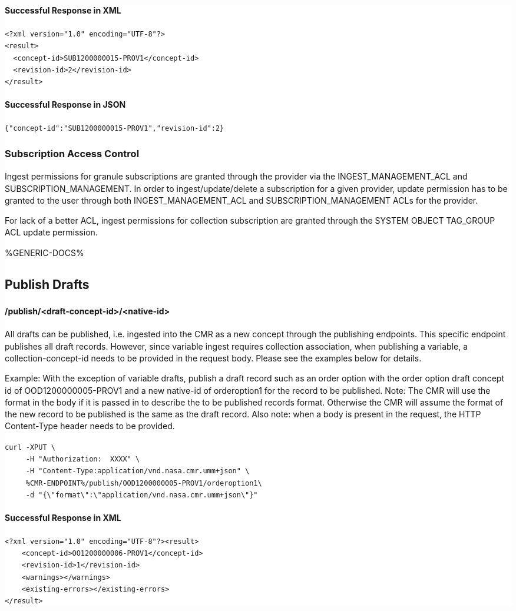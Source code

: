 #### Successful Response in XML

```
<?xml version="1.0" encoding="UTF-8"?>
<result>
  <concept-id>SUB1200000015-PROV1</concept-id>
  <revision-id>2</revision-id>
</result>
```

#### Successful Response in JSON

    {"concept-id":"SUB1200000015-PROV1","revision-id":2}

### <a name="subscription-access-control"></a> Subscription Access Control

Ingest permissions for granule subscriptions are granted through the provider via the INGEST_MANAGEMENT_ACL and SUBSCRIPTION_MANAGEMENT. In order to ingest/update/delete a subscription for a given provider, update permission has to be granted to the user through both INGEST_MANAGEMENT_ACL and SUBSCRIPTION_MANAGEMENT ACLs for the provider.

For lack of a better ACL, ingest permissions for collection subscription are granted through the SYSTEM OBJECT TAG_GROUP ACL update permission.

%GENERIC-DOCS%

## <a name="publish-drafts"></a> Publish Drafts 
#### <a name="publish-draft-endpoint"></a> /publish/&lt;draft-concept-id&gt;/&lt;native-id&gt;

All drafts can be published, i.e. ingested into the CMR as a new concept through the publishing endpoints. This specific endpoint publishes all draft records. However, since variable ingest requires collection association, when publishing a variable, a collection-concept-id needs to be provided in the request body. Please see the examples below for details.  

Example: With the exception of variable drafts, publish a draft record such as an order option with the order option draft concept id of OOD1200000005-PROV1 and a new native-id of orderoption1 for the record to be published. Note: The CMR will use the format in the body if it is passed in to describe the to be published records format. Otherwise the CMR will assume the format of the new record to be published is the same as the draft record. Also note: when a body is present in the request, the HTTP Content-Type header needs to be provided.

```
curl -XPUT \
     -H "Authorization:  XXXX" \ 
     -H "Content-Type:application/vnd.nasa.cmr.umm+json" \
     %CMR-ENDPOINT%/publish/OOD1200000005-PROV1/orderoption1\
     -d "{\"format\":\"application/vnd.nasa.cmr.umm+json\"}"
```
#### Successful Response in XML

```
<?xml version="1.0" encoding="UTF-8"?><result>
    <concept-id>OO1200000006-PROV1</concept-id>
    <revision-id>1</revision-id>
    <warnings></warnings>
    <existing-errors></existing-errors>
</result>

```
